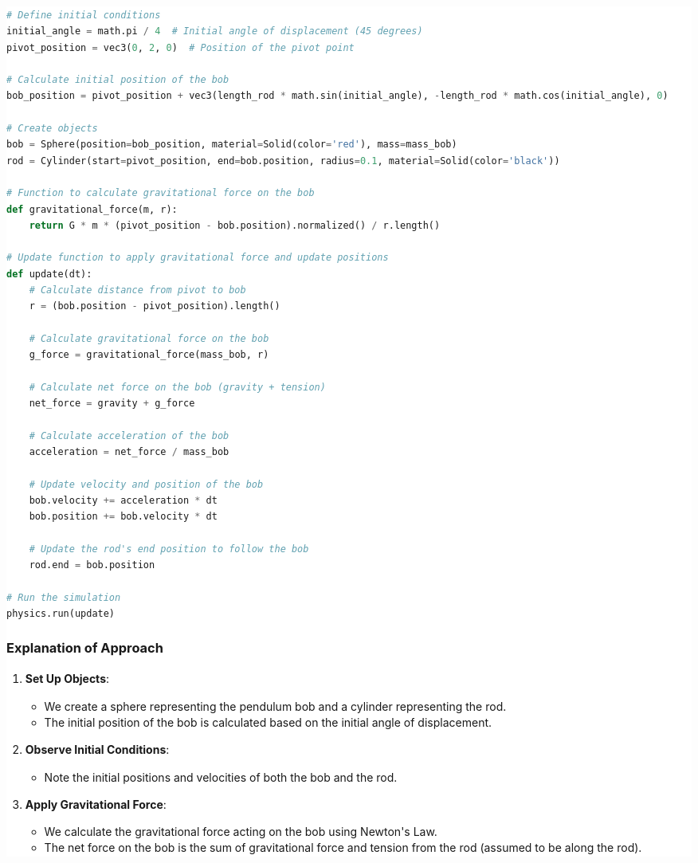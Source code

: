 ```python
# Define initial conditions
initial_angle = math.pi / 4  # Initial angle of displacement (45 degrees)
pivot_position = vec3(0, 2, 0)  # Position of the pivot point

# Calculate initial position of the bob
bob_position = pivot_position + vec3(length_rod * math.sin(initial_angle), -length_rod * math.cos(initial_angle), 0)

# Create objects
bob = Sphere(position=bob_position, material=Solid(color='red'), mass=mass_bob)
rod = Cylinder(start=pivot_position, end=bob.position, radius=0.1, material=Solid(color='black'))

# Function to calculate gravitational force on the bob
def gravitational_force(m, r):
    return G * m * (pivot_position - bob.position).normalized() / r.length()

# Update function to apply gravitational force and update positions
def update(dt):
    # Calculate distance from pivot to bob
    r = (bob.position - pivot_position).length()
    
    # Calculate gravitational force on the bob
    g_force = gravitational_force(mass_bob, r)
    
    # Calculate net force on the bob (gravity + tension)
    net_force = gravity + g_force
    
    # Calculate acceleration of the bob
    acceleration = net_force / mass_bob
    
    # Update velocity and position of the bob
    bob.velocity += acceleration * dt
    bob.position += bob.velocity * dt
    
    # Update the rod's end position to follow the bob
    rod.end = bob.position

# Run the simulation
physics.run(update)
```

### Explanation of Approach

1. **Set Up Objects**:
   - We create a sphere representing the pendulum bob and a cylinder representing the rod.
   - The initial position of the bob is calculated based on the initial angle of displacement.

2. **Observe Initial Conditions**:
   - Note the initial positions and velocities of both the bob and the rod.

3. **Apply Gravitational Force**:
   - We calculate the gravitational force acting on the bob using Newton's Law.
   - The net force on the bob is the sum of gravitational force and tension from the rod (assumed to be along the rod).
